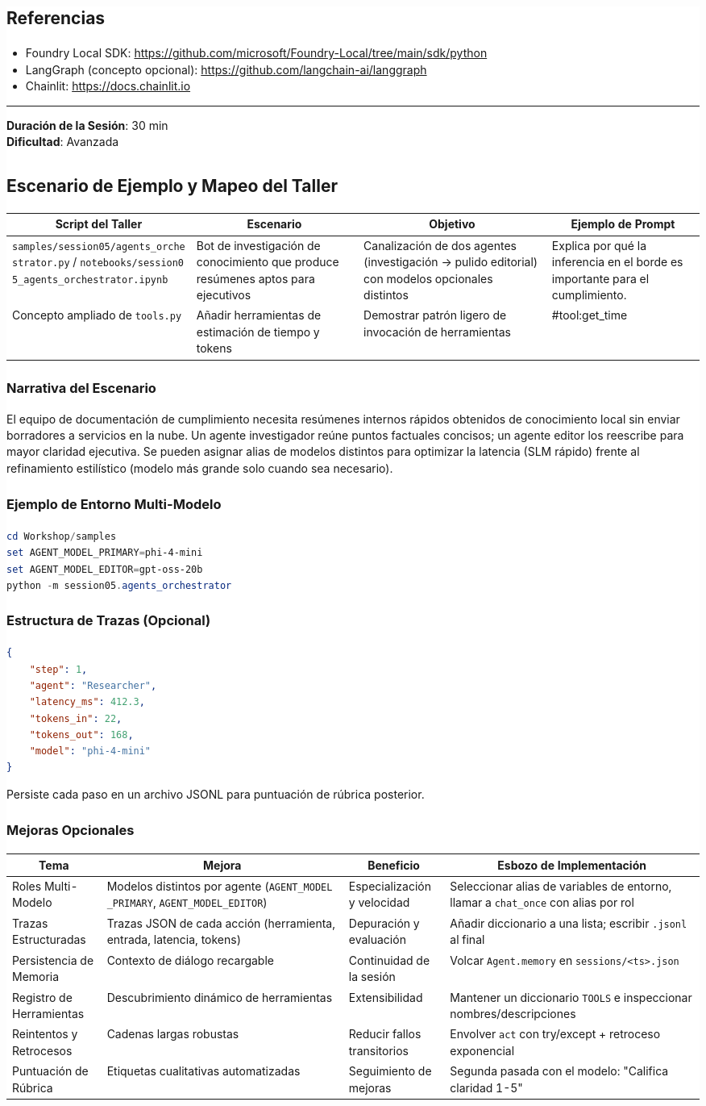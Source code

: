 ## Referencias

- Foundry Local SDK: https://github.com/microsoft/Foundry-Local/tree/main/sdk/python
- LangGraph (concepto opcional): https://github.com/langchain-ai/langgraph
- Chainlit: https://docs.chainlit.io

---

**Duración de la Sesión**: 30 min  
**Dificultad**: Avanzada

## Escenario de Ejemplo y Mapeo del Taller

| Script del Taller | Escenario | Objetivo | Ejemplo de Prompt |
|-------------------|-----------|----------|-------------------|
| `samples/session05/agents_orchestrator.py` / `notebooks/session05_agents_orchestrator.ipynb` | Bot de investigación de conocimiento que produce resúmenes aptos para ejecutivos | Canalización de dos agentes (investigación → pulido editorial) con modelos opcionales distintos | Explica por qué la inferencia en el borde es importante para el cumplimiento. |
| Concepto ampliado de `tools.py` | Añadir herramientas de estimación de tiempo y tokens | Demostrar patrón ligero de invocación de herramientas | #tool:get_time |

### Narrativa del Escenario
El equipo de documentación de cumplimiento necesita resúmenes internos rápidos obtenidos de conocimiento local sin enviar borradores a servicios en la nube. Un agente investigador reúne puntos factuales concisos; un agente editor los reescribe para mayor claridad ejecutiva. Se pueden asignar alias de modelos distintos para optimizar la latencia (SLM rápido) frente al refinamiento estilístico (modelo más grande solo cuando sea necesario).

### Ejemplo de Entorno Multi-Modelo
```powershell
cd Workshop/samples
set AGENT_MODEL_PRIMARY=phi-4-mini
set AGENT_MODEL_EDITOR=gpt-oss-20b
python -m session05.agents_orchestrator
```


### Estructura de Trazas (Opcional)
```json
{
    "step": 1,
    "agent": "Researcher",
    "latency_ms": 412.3,
    "tokens_in": 22,
    "tokens_out": 168,
    "model": "phi-4-mini"
}
```

Persiste cada paso en un archivo JSONL para puntuación de rúbrica posterior.

### Mejoras Opcionales

| Tema              | Mejora                     | Beneficio              | Esbozo de Implementación       |
|-------------------|----------------------------|------------------------|--------------------------------|
| Roles Multi-Modelo | Modelos distintos por agente (`AGENT_MODEL_PRIMARY`, `AGENT_MODEL_EDITOR`) | Especialización y velocidad | Seleccionar alias de variables de entorno, llamar a `chat_once` con alias por rol |
| Trazas Estructuradas | Trazas JSON de cada acción (herramienta, entrada, latencia, tokens) | Depuración y evaluación | Añadir diccionario a una lista; escribir `.jsonl` al final |
| Persistencia de Memoria | Contexto de diálogo recargable | Continuidad de la sesión | Volcar `Agent.memory` en `sessions/<ts>.json` |
| Registro de Herramientas | Descubrimiento dinámico de herramientas | Extensibilidad | Mantener un diccionario `TOOLS` e inspeccionar nombres/descripciones |
| Reintentos y Retrocesos | Cadenas largas robustas | Reducir fallos transitorios | Envolver `act` con try/except + retroceso exponencial |
| Puntuación de Rúbrica | Etiquetas cualitativas automatizadas | Seguimiento de mejoras | Segunda pasada con el modelo: "Califica claridad 1-5" |